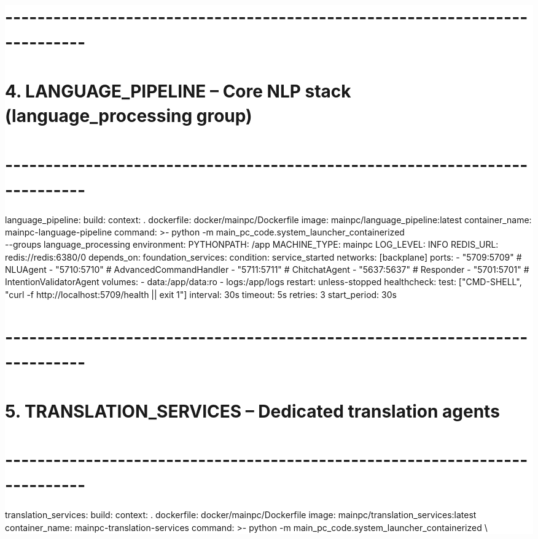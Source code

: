   # ---------------------------------------------------------------------------
  # 4. LANGUAGE_PIPELINE – Core NLP stack (language_processing group)
  # ---------------------------------------------------------------------------
  language_pipeline:
    build:
      context: .
      dockerfile: docker/mainpc/Dockerfile
    image: mainpc/language_pipeline:latest
    container_name: mainpc-language-pipeline
    command: >-
      python -m main_pc_code.system_launcher_containerized \
      --groups language_processing
    environment:
      PYTHONPATH: /app
      MACHINE_TYPE: mainpc
      LOG_LEVEL: INFO
      REDIS_URL: redis://redis:6380/0
    depends_on:
      foundation_services:
        condition: service_started
    networks: [backplane]
    ports:
      - "5709:5709"  # NLUAgent
      - "5710:5710"  # AdvancedCommandHandler
      - "5711:5711"  # ChitchatAgent
      - "5637:5637"  # Responder
      - "5701:5701"  # IntentionValidatorAgent
    volumes:
      - data:/app/data:ro
      - logs:/app/logs
    restart: unless-stopped
    healthcheck:
      test: ["CMD-SHELL", "curl -f http://localhost:5709/health || exit 1"]
      interval: 30s
      timeout: 5s
      retries: 3
      start_period: 30s

  # ---------------------------------------------------------------------------
  # 5. TRANSLATION_SERVICES – Dedicated translation agents
  # ---------------------------------------------------------------------------
  translation_services:
    build:
      context: .
      dockerfile: docker/mainpc/Dockerfile
    image: mainpc/translation_services:latest
    container_name: mainpc-translation-services
    command: >-
      python -m main_pc_code.system_launcher_containerized \